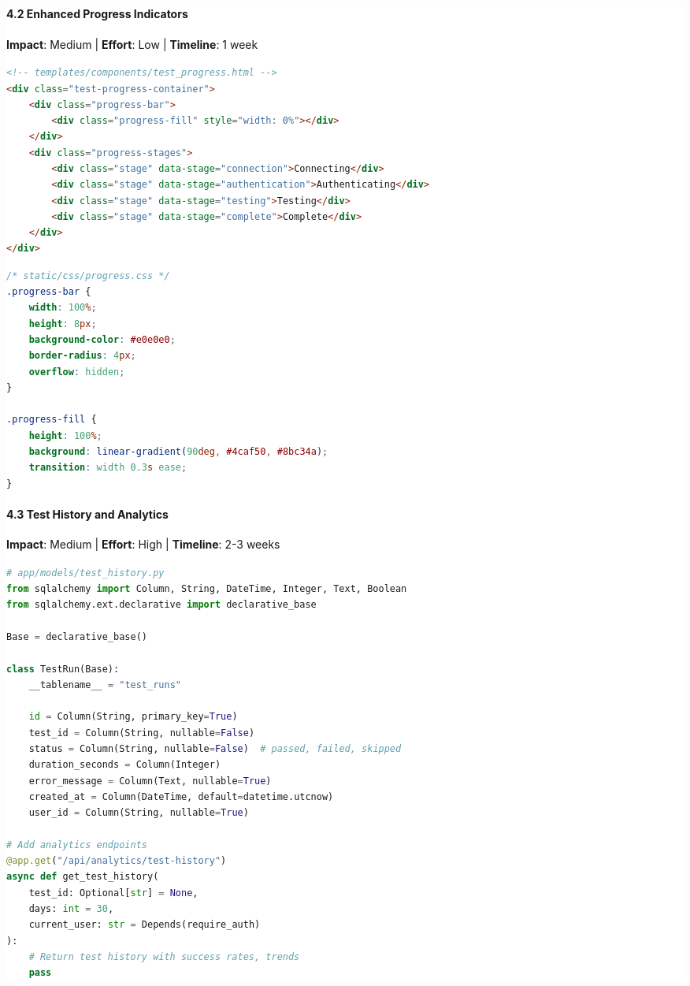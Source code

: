 #### 4.2 Enhanced Progress Indicators
**Impact**: Medium | **Effort**: Low | **Timeline**: 1 week

```html
<!-- templates/components/test_progress.html -->
<div class="test-progress-container">
    <div class="progress-bar">
        <div class="progress-fill" style="width: 0%"></div>
    </div>
    <div class="progress-stages">
        <div class="stage" data-stage="connection">Connecting</div>
        <div class="stage" data-stage="authentication">Authenticating</div>
        <div class="stage" data-stage="testing">Testing</div>
        <div class="stage" data-stage="complete">Complete</div>
    </div>
</div>
```

```css
/* static/css/progress.css */
.progress-bar {
    width: 100%;
    height: 8px;
    background-color: #e0e0e0;
    border-radius: 4px;
    overflow: hidden;
}

.progress-fill {
    height: 100%;
    background: linear-gradient(90deg, #4caf50, #8bc34a);
    transition: width 0.3s ease;
}
```

#### 4.3 Test History and Analytics
**Impact**: Medium | **Effort**: High | **Timeline**: 2-3 weeks

```python
# app/models/test_history.py
from sqlalchemy import Column, String, DateTime, Integer, Text, Boolean
from sqlalchemy.ext.declarative import declarative_base

Base = declarative_base()

class TestRun(Base):
    __tablename__ = "test_runs"
    
    id = Column(String, primary_key=True)
    test_id = Column(String, nullable=False)
    status = Column(String, nullable=False)  # passed, failed, skipped
    duration_seconds = Column(Integer)
    error_message = Column(Text, nullable=True)
    created_at = Column(DateTime, default=datetime.utcnow)
    user_id = Column(String, nullable=True)

# Add analytics endpoints
@app.get("/api/analytics/test-history")
async def get_test_history(
    test_id: Optional[str] = None,
    days: int = 30,
    current_user: str = Depends(require_auth)
):
    # Return test history with success rates, trends
    pass

```